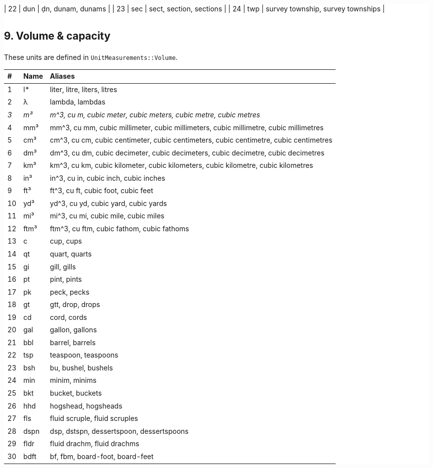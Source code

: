 | 22 | dun | ḍn, dunam, dunams |
| 23 | sec | sect, section, sections |
| 24 | twp | survey township, survey townships |

## 9. Volume & capacity

These units are defined in `UnitMeasurements::Volume`.

| # | Name | Aliases |
|:--|:--|:--|
| 1 | l* | liter, litre, liters, litres |
| 2 | λ | lambda, lambdas |
| _3_ | _m³_ | _m^3, cu m, cubic meter, cubic meters, cubic metre, cubic metres_ |
| 4 | mm³ | mm^3, cu mm, cubic millimeter, cubic millimeters, cubic millimetre, cubic millimetres |
| 5 | cm³ | cm^3, cu cm, cubic centimeter, cubic centimeters, cubic centimetre, cubic centimetres |
| 6 | dm³ | dm^3, cu dm, cubic decimeter, cubic decimeters, cubic decimetre, cubic decimetres |
| 7 | km³ | km^3, cu km, cubic kilometer, cubic kilometers, cubic kilometre, cubic kilometres |
| 8 | in³ | in^3, cu in, cubic inch, cubic inches |
| 9 | ft³ | ft^3, cu ft, cubic foot, cubic feet |
| 10 | yd³ | yd^3, cu yd, cubic yard, cubic yards |
| 11 | mi³ | mi^3, cu mi, cubic mile, cubic miles |
| 12 | ftm³ | ftm^3, cu ftm, cubic fathom, cubic fathoms |
| 13 | c | cup, cups |
| 14 | qt | quart, quarts |
| 15 | gi | gill, gills |
| 16 | pt | pint, pints |
| 17 | pk | peck, pecks |
| 18 | gt | gtt, drop, drops |
| 19 | cd | cord, cords |
| 20 | gal | gallon, gallons |
| 21 | bbl | barrel, barrels |
| 22 | tsp | teaspoon, teaspoons |
| 23 | bsh | bu, bushel, bushels |
| 24 | min | minim, minims |
| 25 | bkt | bucket, buckets |
| 26 | hhd | hogshead, hogsheads |
| 27 | fls | fluid scruple, fluid scruples |
| 28 | dspn | dsp, dstspn, dessertspoon, dessertspoons |
| 29 | fldr | fluid drachm, fluid drachms |
| 30 | bdft | bf, fbm, board-foot, board-feet |